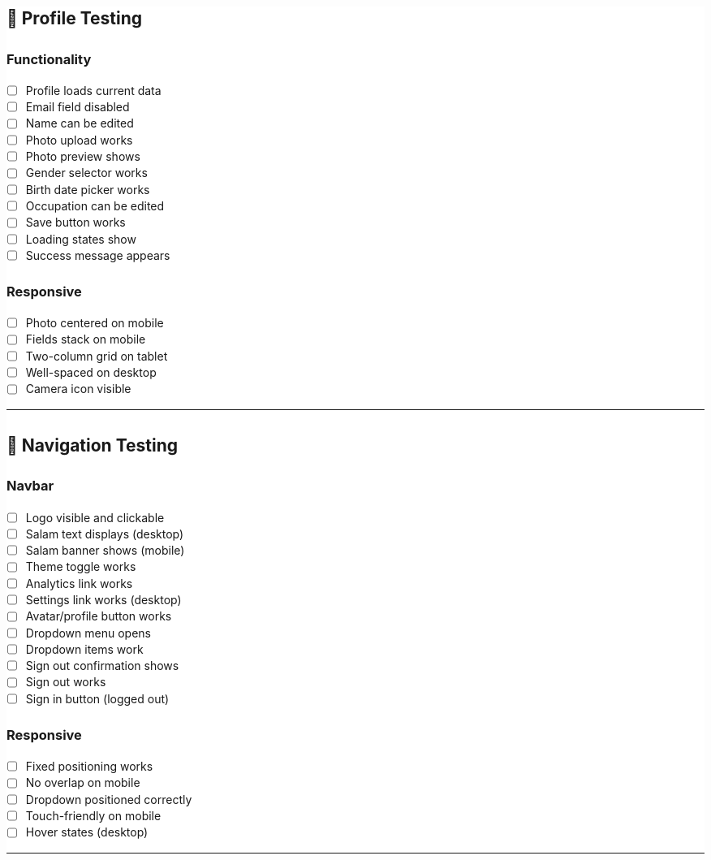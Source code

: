 
## 👤 Profile Testing

### Functionality

- [ ] Profile loads current data
- [ ] Email field disabled
- [ ] Name can be edited
- [ ] Photo upload works
- [ ] Photo preview shows
- [ ] Gender selector works
- [ ] Birth date picker works
- [ ] Occupation can be edited
- [ ] Save button works
- [ ] Loading states show
- [ ] Success message appears

### Responsive

- [ ] Photo centered on mobile
- [ ] Fields stack on mobile
- [ ] Two-column grid on tablet
- [ ] Well-spaced on desktop
- [ ] Camera icon visible

---

## 🧭 Navigation Testing

### Navbar

- [ ] Logo visible and clickable
- [ ] Salam text displays (desktop)
- [ ] Salam banner shows (mobile)
- [ ] Theme toggle works
- [ ] Analytics link works
- [ ] Settings link works (desktop)
- [ ] Avatar/profile button works
- [ ] Dropdown menu opens
- [ ] Dropdown items work
- [ ] Sign out confirmation shows
- [ ] Sign out works
- [ ] Sign in button (logged out)

### Responsive

- [ ] Fixed positioning works
- [ ] No overlap on mobile
- [ ] Dropdown positioned correctly
- [ ] Touch-friendly on mobile
- [ ] Hover states (desktop)

---